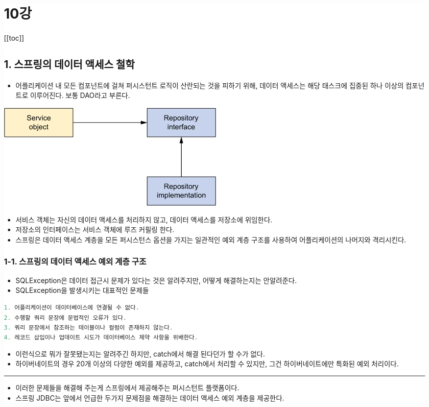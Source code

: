 # 10강
[[toc]]
## 1. 스프링의 데이터 액세스 철학
- 어플리케이션 내 모든 컴포넌트에 걸쳐 퍼시스턴트 로직이 산란되는 것을 피하기 위해, 데이터 액세스는 해당 태스크에 집중된 하나 이상의 컴포넌트로 이루어진다. 보통 DAO라고 부른다.

![Alt text](../../images/book/data1.jpg)

- 서비스 객체는 자신의 데이터 액세스를 처리하지 않고, 데이터 액세스를 저장소에 위임한다.
- 저장소의 인터페이스는 서비스 객체에 루즈 커필링 한다.
- 스프링은 데이터 액세스 계층을 모든 퍼시스턴스 옵션을 가지는 일관적인 예외 계층 구조를 사용하여 어플리케이션의 나머지와 격리시킨다.

### 1-1. 스프링의 데이터 액세스 예외 계층 구조
- SQLException은 데이터 접근시 문제가 있다는 것은 알려주지만, 어떻게 해결하는지는 안알려준다.
- SQLException을 발생시키는 대표적인 문제들

```java
1. 어플리케이션이 데이터베이스에 연결될 수 없다.
2. 수행할 쿼리 문장에 문법적인 오류가 있다.
3. 쿼리 문장에서 참조하는 테이블이나 컬럼이 존재하지 않는다.
4. 레코드 삽입이나 업데이트 시도가 데이터베이스 제약 사항을 위배한다.
```

- 이런식으로 뭐가 잘못됐는지는 알려주긴 하지만, catch에서 해결 된다던가 할 수가 없다.
- 하이버네이트의 경우 20개 이상의 다양한 예외를 제공하고, catch에서 처리할 수 있지만, 그건 하이버네이트에만 특화된 예외 처리이다.
<hr />

- 이러한 문제들을 해결해 주는게 스프링에서 제공해주는 퍼시스턴트 플랫폼이다.
- 스프링 JDBC는 앞에서 언급한 두가지 문제점을 해결하는 데이터 액세스 예외 계층을 제공한다.

